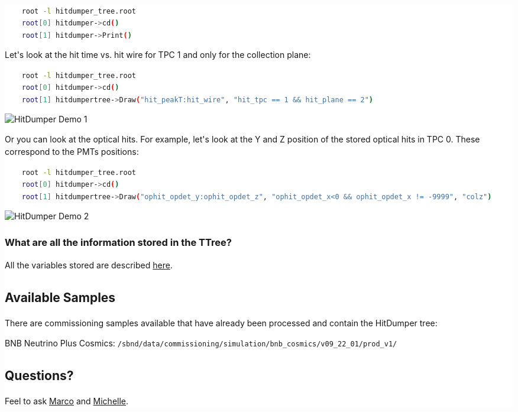 ```bash
    root -l hitdumper_tree.root 
    root[0] hitdumper->cd()
    root[1] hitdumper->Print()
```

Let's look at the hit time vs. hit wire for TPC 1 and only for the
collection plane:

```bash
    root -l hitdumper_tree.root 
    root[0] hitdumper->cd()
    root[1] hitdumpertree->Draw("hit_peakT:hit_wire", "hit_tpc == 1 && hit_plane == 2")
```

![HitDumper Demo 1](https://cdcvs.fnal.gov/redmine/attachments/download/57665/hitdumper_demo_1.png)

Or you can look at the optical hits. For example, let's look at the Y
and Z position of the stored optical hits in TPC 0. These correspond to
the PMTs positions:

```bash
    root -l hitdumper_tree.root 
    root[0] hitdumper->cd()
    root[1] hitdumpertree->Draw("ophit_opdet_y:ophit_opdet_z", "ophit_opdet_x<0 && ophit_opdet_x != -9999", "colz")
```

![HitDumper Demo 2](https://cdcvs.fnal.gov//redmine/attachments/download/57668/hitdumper_demo_2.png)



### What are all the information stored in the TTree?

All the variables stored are described
[here](https://github.com/SBNSoftware/sbndcode/blob/develop/sbndcode/Commissioning/HitDumper_module.cc#L133).


Available Samples
---------------------------------------

There are commissioning samples available that have already been processed and contain the HitDumper tree:

BNB Neutrino Plus Cosmics: `/sbnd/data/commissioning/simulation/bnb_cosmics/v09_22_01/prod_v1/`


Questions?
---------------------------------------

Feel to ask
[Marco](http://www-tele.fnal.gov/cgi-bin/telephone.script?type=id&string=30269N)
and
[Michelle](http://www-tele.fnal.gov/cgi-bin/telephone.script?type=id&string=15290N).

